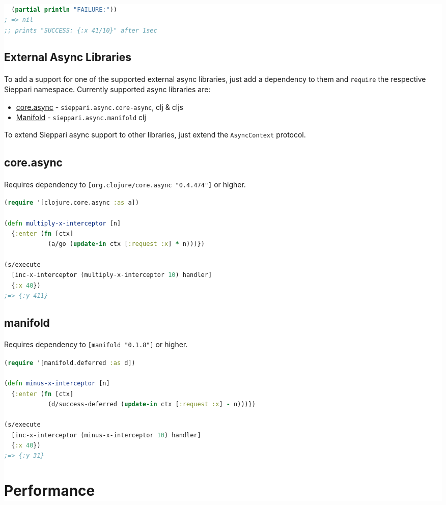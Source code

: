 ```clj
  (partial println "FAILURE:"))
; => nil
;; prints "SUCCESS: {:x 41/10}" after 1sec
```

## External Async Libraries

To add a support for one of the supported external async libraries, just add a dependency to them and `require` the
respective Sieppari namespace. Currently supported async libraries are:

* [core.async](https://github.com/clojure/core.async) - `sieppari.async.core-async`, clj & cljs
* [Manifold](https://github.com/ztellman/manifold) - `sieppari.async.manifold` clj

To extend Sieppari async support to other libraries, just extend the `AsyncContext` protocol.

## core.async

Requires dependency to `[org.clojure/core.async "0.4.474"]` or higher.

```clj
(require '[clojure.core.async :as a])

(defn multiply-x-interceptor [n]
  {:enter (fn [ctx]
            (a/go (update-in ctx [:request :x] * n)))})

(s/execute
  [inc-x-interceptor (multiply-x-interceptor 10) handler]
  {:x 40})
;=> {:y 411}
```

## manifold

Requires dependency to `[manifold "0.1.8"]` or higher.

```clj
(require '[manifold.deferred :as d])

(defn minus-x-interceptor [n]
  {:enter (fn [ctx]
            (d/success-deferred (update-in ctx [:request :x] - n)))})

(s/execute
  [inc-x-interceptor (minus-x-interceptor 10) handler]
  {:x 40})
;=> {:y 31}
```

# Performance
